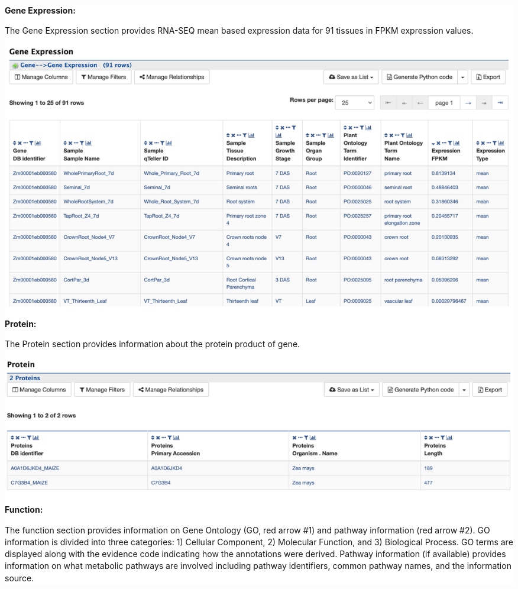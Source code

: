 **Gene Expression:**

The Gene Expression section provides RNA-SEQ mean based expression data for 91 tissues in FPKM expression values.

![Gene expression section](./images/fig23b_reportsummary_transcript_geneexpression.png "Gene expression section")

**Protein:**

The Protein section provides information about the protein product of gene.

![Protein section](./images/fig24a_reportsummary_protein.png "Protein section")

**Function:**

The function section provides information on Gene Ontology (GO, red arrow #1) and pathway information (red arrow #2).  GO information is divided into three categories: 1) Cellular Component, 2) Molecular Function, and 3) Biological Process. GO terms are displayed along with the evidence code indicating how the annotations were derived.  Pathway information (if available) provides information on what metabolic pathways are involved including pathway identifiers, common pathway names, and the information source.
